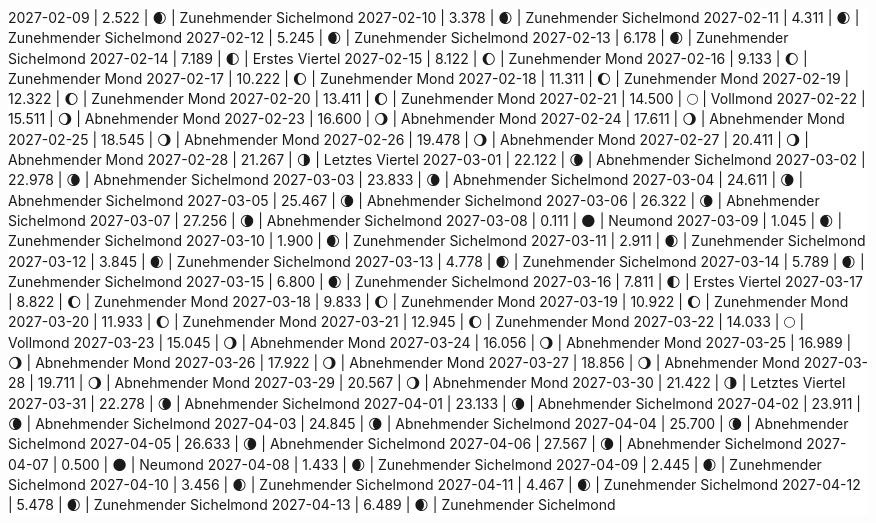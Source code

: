 2027-02-09 |  2.522 | 🌒 | Zunehmender Sichelmond
2027-02-10 |  3.378 | 🌒 | Zunehmender Sichelmond
2027-02-11 |  4.311 | 🌒 | Zunehmender Sichelmond
2027-02-12 |  5.245 | 🌒 | Zunehmender Sichelmond
2027-02-13 |  6.178 | 🌒 | Zunehmender Sichelmond
2027-02-14 |  7.189 | 🌓 | Erstes Viertel
2027-02-15 |  8.122 | 🌔 | Zunehmender Mond
2027-02-16 |  9.133 | 🌔 | Zunehmender Mond
2027-02-17 | 10.222 | 🌔 | Zunehmender Mond
2027-02-18 | 11.311 | 🌔 | Zunehmender Mond
2027-02-19 | 12.322 | 🌔 | Zunehmender Mond
2027-02-20 | 13.411 | 🌔 | Zunehmender Mond
2027-02-21 | 14.500 | 🌕 | Vollmond
2027-02-22 | 15.511 | 🌖 | Abnehmender Mond
2027-02-23 | 16.600 | 🌖 | Abnehmender Mond
2027-02-24 | 17.611 | 🌖 | Abnehmender Mond
2027-02-25 | 18.545 | 🌖 | Abnehmender Mond
2027-02-26 | 19.478 | 🌖 | Abnehmender Mond
2027-02-27 | 20.411 | 🌖 | Abnehmender Mond
2027-02-28 | 21.267 | 🌗 | Letztes Viertel
2027-03-01 | 22.122 | 🌘 | Abnehmender Sichelmond
2027-03-02 | 22.978 | 🌘 | Abnehmender Sichelmond
2027-03-03 | 23.833 | 🌘 | Abnehmender Sichelmond
2027-03-04 | 24.611 | 🌘 | Abnehmender Sichelmond
2027-03-05 | 25.467 | 🌘 | Abnehmender Sichelmond
2027-03-06 | 26.322 | 🌘 | Abnehmender Sichelmond
2027-03-07 | 27.256 | 🌘 | Abnehmender Sichelmond
2027-03-08 |  0.111 | 🌑 | Neumond
2027-03-09 |  1.045 | 🌒 | Zunehmender Sichelmond
2027-03-10 |  1.900 | 🌒 | Zunehmender Sichelmond
2027-03-11 |  2.911 | 🌒 | Zunehmender Sichelmond
2027-03-12 |  3.845 | 🌒 | Zunehmender Sichelmond
2027-03-13 |  4.778 | 🌒 | Zunehmender Sichelmond
2027-03-14 |  5.789 | 🌒 | Zunehmender Sichelmond
2027-03-15 |  6.800 | 🌒 | Zunehmender Sichelmond
2027-03-16 |  7.811 | 🌓 | Erstes Viertel
2027-03-17 |  8.822 | 🌔 | Zunehmender Mond
2027-03-18 |  9.833 | 🌔 | Zunehmender Mond
2027-03-19 | 10.922 | 🌔 | Zunehmender Mond
2027-03-20 | 11.933 | 🌔 | Zunehmender Mond
2027-03-21 | 12.945 | 🌔 | Zunehmender Mond
2027-03-22 | 14.033 | 🌕 | Vollmond
2027-03-23 | 15.045 | 🌖 | Abnehmender Mond
2027-03-24 | 16.056 | 🌖 | Abnehmender Mond
2027-03-25 | 16.989 | 🌖 | Abnehmender Mond
2027-03-26 | 17.922 | 🌖 | Abnehmender Mond
2027-03-27 | 18.856 | 🌖 | Abnehmender Mond
2027-03-28 | 19.711 | 🌖 | Abnehmender Mond
2027-03-29 | 20.567 | 🌖 | Abnehmender Mond
2027-03-30 | 21.422 | 🌗 | Letztes Viertel
2027-03-31 | 22.278 | 🌘 | Abnehmender Sichelmond
2027-04-01 | 23.133 | 🌘 | Abnehmender Sichelmond
2027-04-02 | 23.911 | 🌘 | Abnehmender Sichelmond
2027-04-03 | 24.845 | 🌘 | Abnehmender Sichelmond
2027-04-04 | 25.700 | 🌘 | Abnehmender Sichelmond
2027-04-05 | 26.633 | 🌘 | Abnehmender Sichelmond
2027-04-06 | 27.567 | 🌘 | Abnehmender Sichelmond
2027-04-07 |  0.500 | 🌑 | Neumond
2027-04-08 |  1.433 | 🌒 | Zunehmender Sichelmond
2027-04-09 |  2.445 | 🌒 | Zunehmender Sichelmond
2027-04-10 |  3.456 | 🌒 | Zunehmender Sichelmond
2027-04-11 |  4.467 | 🌒 | Zunehmender Sichelmond
2027-04-12 |  5.478 | 🌒 | Zunehmender Sichelmond
2027-04-13 |  6.489 | 🌒 | Zunehmender Sichelmond